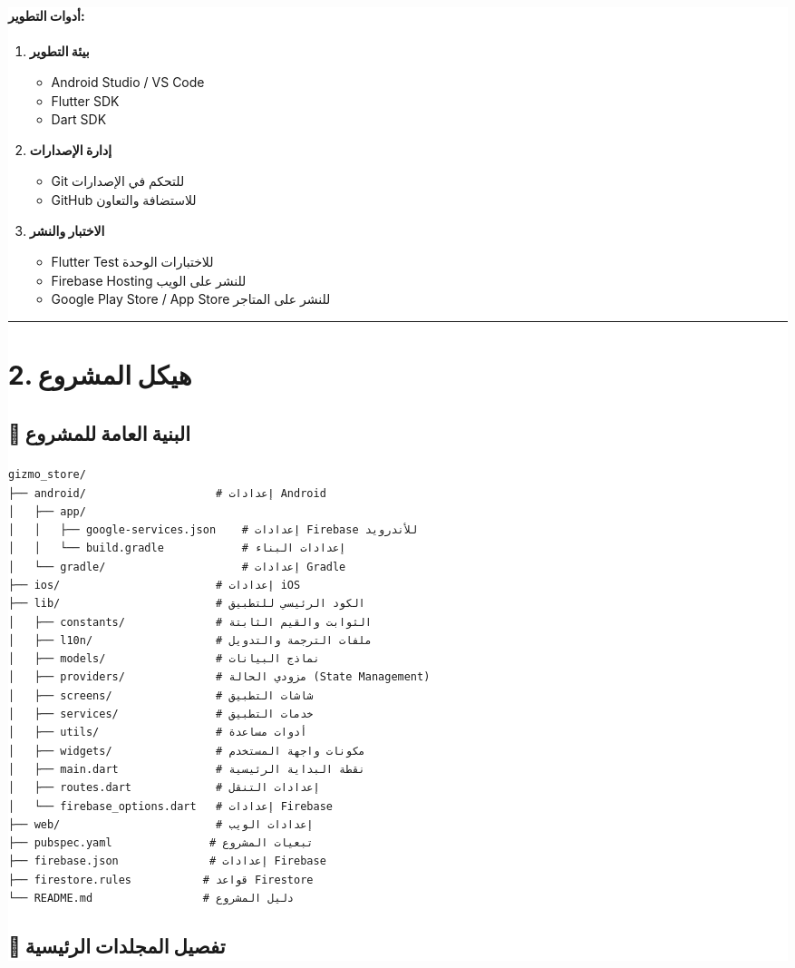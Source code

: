 #### أدوات التطوير:

1. **بيئة التطوير**
   - Android Studio / VS Code
   - Flutter SDK
   - Dart SDK

2. **إدارة الإصدارات**
   - Git للتحكم في الإصدارات
   - GitHub للاستضافة والتعاون

3. **الاختبار والنشر**
   - Flutter Test للاختبارات الوحدة
   - Firebase Hosting للنشر على الويب
   - Google Play Store / App Store للنشر على المتاجر

---

# 2. هيكل المشروع

## 📁 البنية العامة للمشروع

```
gizmo_store/
├── android/                    # إعدادات Android
│   ├── app/
│   │   ├── google-services.json    # إعدادات Firebase للأندرويد
│   │   └── build.gradle            # إعدادات البناء
│   └── gradle/                     # إعدادات Gradle
├── ios/                        # إعدادات iOS
├── lib/                        # الكود الرئيسي للتطبيق
│   ├── constants/              # الثوابت والقيم الثابتة
│   ├── l10n/                   # ملفات الترجمة والتدويل
│   ├── models/                 # نماذج البيانات
│   ├── providers/              # مزودي الحالة (State Management)
│   ├── screens/                # شاشات التطبيق
│   ├── services/               # خدمات التطبيق
│   ├── utils/                  # أدوات مساعدة
│   ├── widgets/                # مكونات واجهة المستخدم
│   ├── main.dart               # نقطة البداية الرئيسية
│   ├── routes.dart             # إعدادات التنقل
│   └── firebase_options.dart   # إعدادات Firebase
├── web/                        # إعدادات الويب
├── pubspec.yaml               # تبعيات المشروع
├── firebase.json              # إعدادات Firebase
├── firestore.rules           # قواعد Firestore
└── README.md                 # دليل المشروع
```

## 📂 تفصيل المجلدات الرئيسية
